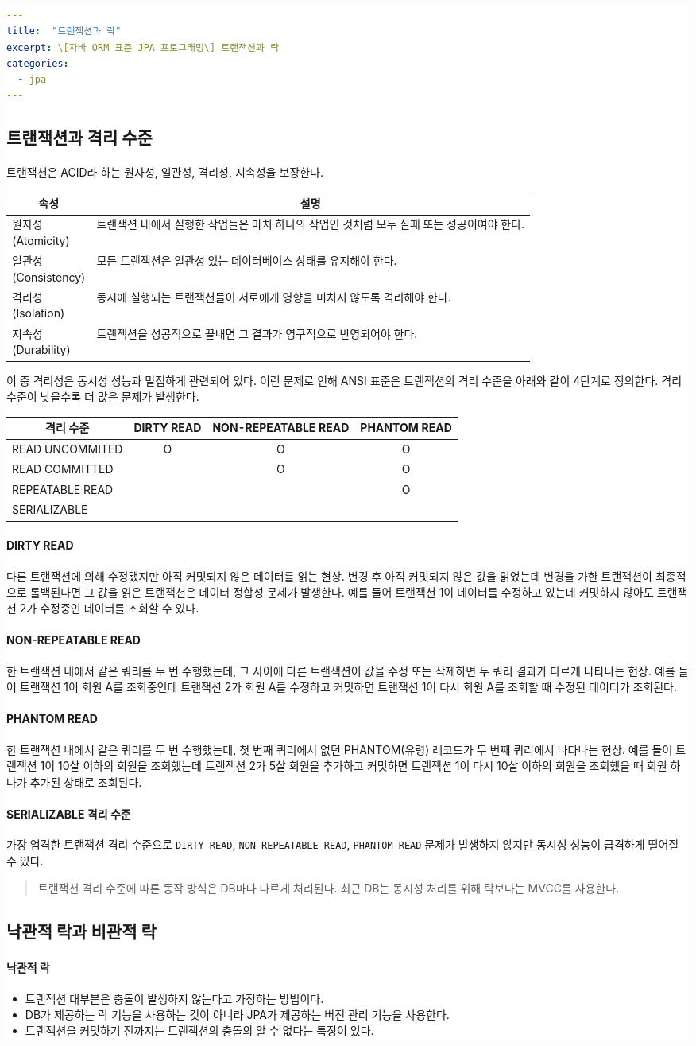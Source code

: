 ```yaml
---
title:  "트랜잭션과 락"
excerpt: \[자바 ORM 표준 JPA 프로그래밍\] 트랜잭션과 락
categories:
  - jpa
---
```


## 트랜잭션과 격리 수준
트랜잭션은 ACID라 하는 원자성, 일관성, 격리성, 지속성을 보장한다.

  
속성 | 설명
---- | ----
원자성<br>(Atomicity) | 트랜잭션 내에서 실행한 작업들은 마치 하나의 작업인 것처럼 모두 실패 또는 성공이여야 한다.
일관성<br>(Consistency) | 모든 트랜잭션은 일관성 있는 데이터베이스 상태를 유지해야 한다.
격리성<br>(Isolation) | 동시에 실행되는 트랜잭션들이 서로에게 영향을 미치지 않도록 격리해야 한다.
지속성<br>(Durability) | 트랜잭션을 성공적으로 끝내면 그 결과가 영구적으로 반영되어야 한다.
  

이 중 격리성은 동시성 성능과 밀접하게 관련되어 있다. 이런 문제로 인해 ANSI 표준은 트랜잭션의 격리 수준을 아래와 같이 4단계로 정의한다. 격리 수준이 낮을수록 더 많은 문제가 발생한다.

  
격리 수준 | DIRTY READ | NON-REPEATABLE READ | PHANTOM READ
---- | :----: | :----: | :----:
READ UNCOMMITED | O | O | O
READ COMMITTED | | O | O
REPEATABLE READ | | | O
SERIALIZABLE | | |
  

#### DIRTY READ
다른 트랜잭션에 의해 수정됐지만 아직 커밋되지 않은 데이터를 읽는 현상. 변경 후 아직 커밋되지 않은 값을 읽었는데 변경을 가한 트랜잭션이 최종적으로 롤백된다면 그 값을 읽은 트랜잭션은 데이터 정합성 문제가 발생한다. 예를 들어 트랜잭션 1이 데이터를 수정하고 있는데 커밋하지 않아도 트랜잭션 2가 수정중인 데이터를 조회할 수 있다.

#### NON-REPEATABLE READ
한 트랜잭션 내에서 같은 쿼리를 두 번 수행했는데, 그 사이에 다른 트랜잭션이 값을 수정 또는 삭제하면 두 쿼리 결과가 다르게 나타나는 현상. 예를 들어 트랜잭션 1이 회원 A를 조회중인데 트랜잭션 2가 회원 A를 수정하고 커밋하면 트랜잭션 1이 다시 회원 A를 조회할 때 수정된 데이터가 조회된다.

#### PHANTOM READ
한 트랜잭션 내에서 같은 쿼리를 두 번 수행했는데, 첫 번째 쿼리에서 없던 PHANTOM(유령) 레코드가 두 번째 쿼리에서 나타나는 현상. 예를 들어 트랜잭션 1이 10살 이하의 회원을 조회했는데 트랜잭션 2가 5살 회원을 추가하고 커밋하면 트랜잭션 1이 다시 10살 이하의 회원을 조회했을 때 회원 하나가 추가된 상태로 조회된다.

#### SERIALIZABLE 격리 수준
가장 엄격한 트랜잭션 격리 수준으로 `DIRTY READ`, `NON-REPEATABLE READ`, `PHANTOM READ` 문제가 발생하지 않지만 동시성 성능이 급격하게 떨어질 수 있다.

> 트랜잭션 격리 수준에 따른 동작 방식은 DB마다 다르게 처리된다. 최근 DB는 동시성 처리를 위해 락보다는 MVCC를 사용한다.

## 낙관적 락과 비관적 락

#### 낙관적 락
- 트랜잭션 대부분은 충돌이 발생하지 않는다고 가정하는 방법이다.
- DB가 제공하는 락 기능을 사용하는 것이 아니라 JPA가 제공하는 버전 관리 기능을 사용한다.
- 트랜잭션을 커밋하기 전까지는 트랜잭션의 충돌의 알 수 없다는 특징이 있다.
